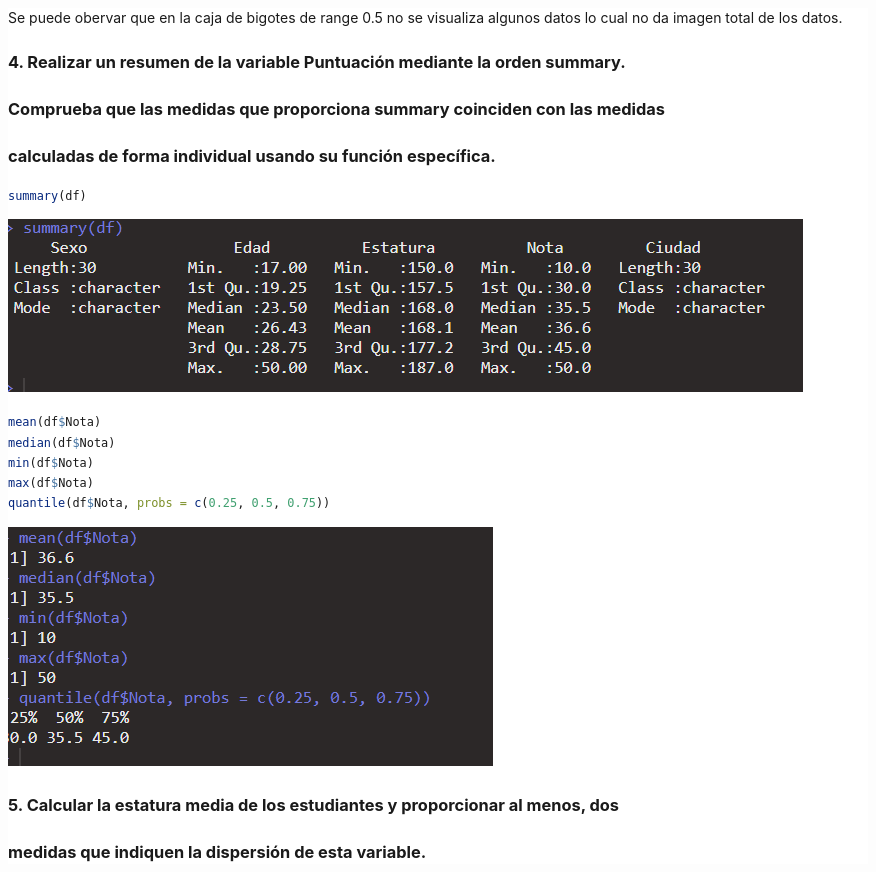 
Se puede obervar que en la caja de bigotes de range 0.5 no se visualiza algunos datos lo cual no da imagen total de los datos.




### 4. Realizar un resumen de la variable Puntuación mediante la orden summary.
### Comprueba que las medidas que proporciona summary coinciden con las medidas
### calculadas de forma individual usando su función específica.

```R
summary(df)
``` 
![Punto 4.1](img/4-1.png)
```R
mean(df$Nota)
median(df$Nota)
min(df$Nota)
max(df$Nota)
quantile(df$Nota, probs = c(0.25, 0.5, 0.75))

``` 
![Punto 4.2](img/4.1.1.png)

### 5. Calcular la estatura media de los estudiantes y proporcionar al menos, dos
### medidas que indiquen la dispersión de esta variable.

